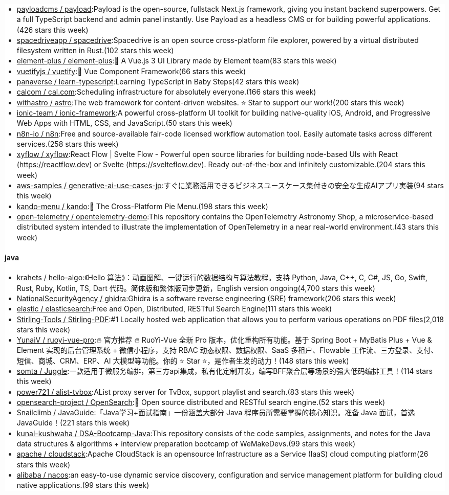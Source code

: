 * [payloadcms / payload](https://github.com/payloadcms/payload):Payload is the open-source, fullstack Next.js framework, giving you instant backend superpowers. Get a full TypeScript backend and admin panel instantly. Use Payload as a headless CMS or for building powerful applications.(426 stars this week)
* [spacedriveapp / spacedrive](https://github.com/spacedriveapp/spacedrive):Spacedrive is an open source cross-platform file explorer, powered by a virtual distributed filesystem written in Rust.(102 stars this week)
* [element-plus / element-plus](https://github.com/element-plus/element-plus):🎉 A Vue.js 3 UI Library made by Element team(83 stars this week)
* [vuetifyjs / vuetify](https://github.com/vuetifyjs/vuetify):🐉 Vue Component Framework(66 stars this week)
* [panaverse / learn-typescript](https://github.com/panaverse/learn-typescript):Learning TypeScript in Baby Steps(42 stars this week)
* [calcom / cal.com](https://github.com/calcom/cal.com):Scheduling infrastructure for absolutely everyone.(166 stars this week)
* [withastro / astro](https://github.com/withastro/astro):The web framework for content-driven websites. ⭐️ Star to support our work!(200 stars this week)
* [ionic-team / ionic-framework](https://github.com/ionic-team/ionic-framework):A powerful cross-platform UI toolkit for building native-quality iOS, Android, and Progressive Web Apps with HTML, CSS, and JavaScript.(50 stars this week)
* [n8n-io / n8n](https://github.com/n8n-io/n8n):Free and source-available fair-code licensed workflow automation tool. Easily automate tasks across different services.(258 stars this week)
* [xyflow / xyflow](https://github.com/xyflow/xyflow):React Flow | Svelte Flow - Powerful open source libraries for building node-based UIs with React (https://reactflow.dev) or Svelte (https://svelteflow.dev). Ready out-of-the-box and infinitely customizable.(204 stars this week)
* [aws-samples / generative-ai-use-cases-jp](https://github.com/aws-samples/generative-ai-use-cases-jp):すぐに業務活用できるビジネスユースケース集付きの安全な生成AIアプリ実装(94 stars this week)
* [kando-menu / kando](https://github.com/kando-menu/kando):🥧 The Cross-Platform Pie Menu.(198 stars this week)
* [open-telemetry / opentelemetry-demo](https://github.com/open-telemetry/opentelemetry-demo):This repository contains the OpenTelemetry Astronomy Shop, a microservice-based distributed system intended to illustrate the implementation of OpenTelemetry in a near real-world environment.(43 stars this week)

#### java
* [krahets / hello-algo](https://github.com/krahets/hello-algo):《Hello 算法》：动画图解、一键运行的数据结构与算法教程。支持 Python, Java, C++, C, C#, JS, Go, Swift, Rust, Ruby, Kotlin, TS, Dart 代码。简体版和繁体版同步更新，English version ongoing(4,700 stars this week)
* [NationalSecurityAgency / ghidra](https://github.com/NationalSecurityAgency/ghidra):Ghidra is a software reverse engineering (SRE) framework(206 stars this week)
* [elastic / elasticsearch](https://github.com/elastic/elasticsearch):Free and Open, Distributed, RESTful Search Engine(111 stars this week)
* [Stirling-Tools / Stirling-PDF](https://github.com/Stirling-Tools/Stirling-PDF):#1 Locally hosted web application that allows you to perform various operations on PDF files(2,018 stars this week)
* [YunaiV / ruoyi-vue-pro](https://github.com/YunaiV/ruoyi-vue-pro):🔥 官方推荐 🔥 RuoYi-Vue 全新 Pro 版本，优化重构所有功能。基于 Spring Boot + MyBatis Plus + Vue & Element 实现的后台管理系统 + 微信小程序，支持 RBAC 动态权限、数据权限、SaaS 多租户、Flowable 工作流、三方登录、支付、短信、商城、CRM、ERP、AI 大模型等功能。你的 ⭐️ Star ⭐️，是作者生发的动力！(148 stars this week)
* [somta / Juggle](https://github.com/somta/Juggle):一款适用于微服务编排，第三方api集成，私有化定制开发，编写BFF聚合层等场景的强大低码编排工具！(114 stars this week)
* [power721 / alist-tvbox](https://github.com/power721/alist-tvbox):AList proxy server for TvBox, support playlist and search.(83 stars this week)
* [opensearch-project / OpenSearch](https://github.com/opensearch-project/OpenSearch):🔎 Open source distributed and RESTful search engine.(52 stars this week)
* [Snailclimb / JavaGuide](https://github.com/Snailclimb/JavaGuide):「Java学习+面试指南」一份涵盖大部分 Java 程序员所需要掌握的核心知识。准备 Java 面试，首选 JavaGuide！(221 stars this week)
* [kunal-kushwaha / DSA-Bootcamp-Java](https://github.com/kunal-kushwaha/DSA-Bootcamp-Java):This repository consists of the code samples, assignments, and notes for the Java data structures & algorithms + interview preparation bootcamp of WeMakeDevs.(99 stars this week)
* [apache / cloudstack](https://github.com/apache/cloudstack):Apache CloudStack is an opensource Infrastructure as a Service (IaaS) cloud computing platform(26 stars this week)
* [alibaba / nacos](https://github.com/alibaba/nacos):an easy-to-use dynamic service discovery, configuration and service management platform for building cloud native applications.(99 stars this week)